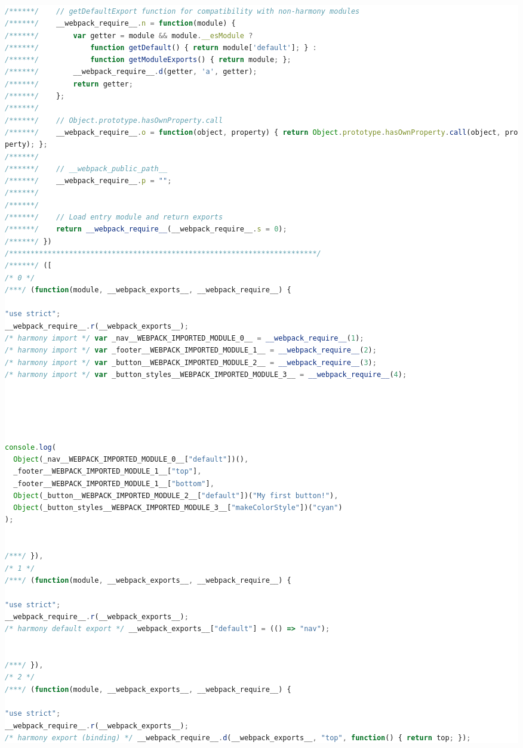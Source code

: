 ```javascript
/******/ 	// getDefaultExport function for compatibility with non-harmony modules
/******/ 	__webpack_require__.n = function(module) {
/******/ 		var getter = module && module.__esModule ?
/******/ 			function getDefault() { return module['default']; } :
/******/ 			function getModuleExports() { return module; };
/******/ 		__webpack_require__.d(getter, 'a', getter);
/******/ 		return getter;
/******/ 	};
/******/
/******/ 	// Object.prototype.hasOwnProperty.call
/******/ 	__webpack_require__.o = function(object, property) { return Object.prototype.hasOwnProperty.call(object, property); };
/******/
/******/ 	// __webpack_public_path__
/******/ 	__webpack_require__.p = "";
/******/
/******/
/******/ 	// Load entry module and return exports
/******/ 	return __webpack_require__(__webpack_require__.s = 0);
/******/ })
/************************************************************************/
/******/ ([
/* 0 */
/***/ (function(module, __webpack_exports__, __webpack_require__) {

"use strict";
__webpack_require__.r(__webpack_exports__);
/* harmony import */ var _nav__WEBPACK_IMPORTED_MODULE_0__ = __webpack_require__(1);
/* harmony import */ var _footer__WEBPACK_IMPORTED_MODULE_1__ = __webpack_require__(2);
/* harmony import */ var _button__WEBPACK_IMPORTED_MODULE_2__ = __webpack_require__(3);
/* harmony import */ var _button_styles__WEBPACK_IMPORTED_MODULE_3__ = __webpack_require__(4);





console.log(
  Object(_nav__WEBPACK_IMPORTED_MODULE_0__["default"])(),
  _footer__WEBPACK_IMPORTED_MODULE_1__["top"],
  _footer__WEBPACK_IMPORTED_MODULE_1__["bottom"],
  Object(_button__WEBPACK_IMPORTED_MODULE_2__["default"])("My first button!"),
  Object(_button_styles__WEBPACK_IMPORTED_MODULE_3__["makeColorStyle"])("cyan")
);


/***/ }),
/* 1 */
/***/ (function(module, __webpack_exports__, __webpack_require__) {

"use strict";
__webpack_require__.r(__webpack_exports__);
/* harmony default export */ __webpack_exports__["default"] = (() => "nav");


/***/ }),
/* 2 */
/***/ (function(module, __webpack_exports__, __webpack_require__) {

"use strict";
__webpack_require__.r(__webpack_exports__);
/* harmony export (binding) */ __webpack_require__.d(__webpack_exports__, "top", function() { return top; });
```